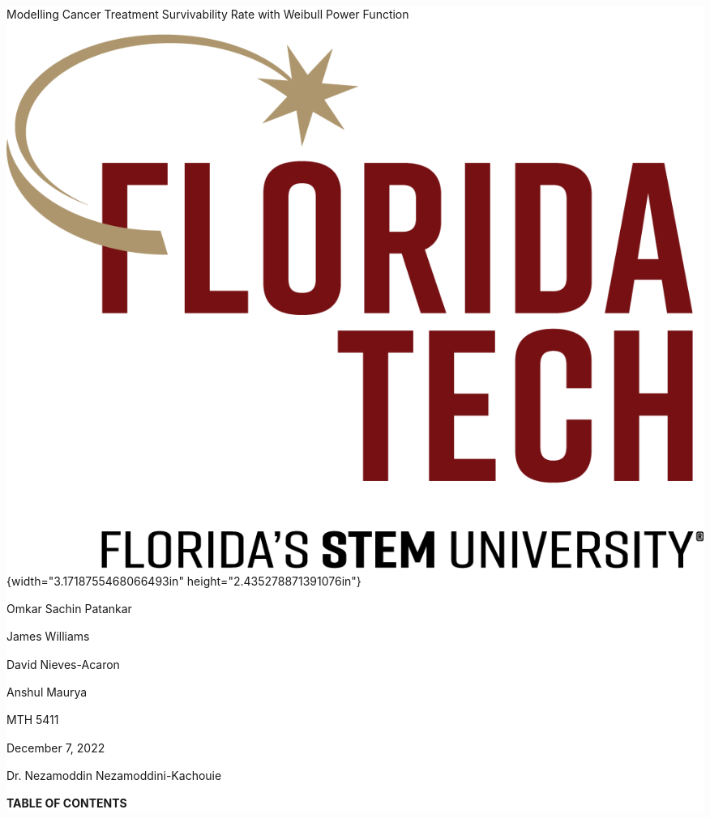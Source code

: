 Modelling Cancer Treatment Survivability Rate with Weibull Power
Function

![](./media/image19.png){width="3.1718755468066493in"
height="2.435278871391076in"}

Omkar Sachin Patankar

James Williams

David Nieves-Acaron

Anshul Maurya

MTH 5411

December 7, 2022

Dr. Nezamoddin Nezamoddini-Kachouie

**TABLE OF CONTENTS**
